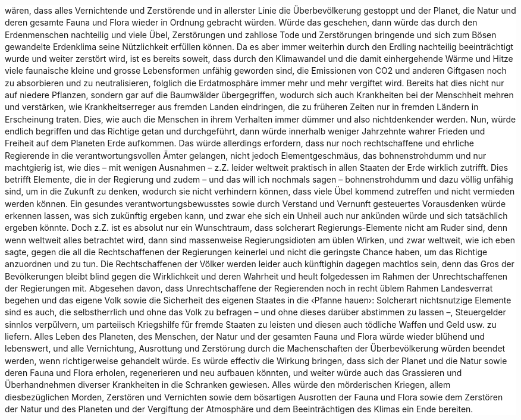wären, dass alles Vernichtende und Zerstörende und in allerster Linie die Überbevölkerung gestoppt und der Planet, die
Natur und deren gesamte Fauna und Flora wieder in Ordnung gebracht würden. Würde das geschehen, dann würde das
durch den Erdenmenschen nachteilig und viele Übel, Zerstörungen und zahllose Tode und Zerstörungen bringende und sich
zum Bösen gewandelte Erdenklima seine Nützlichkeit erfüllen können. Da es aber immer weiterhin durch den Erdling nachteilig beeinträchtigt wurde und weiter zerstört wird, ist es bereits soweit, dass durch den Klimawandel und die damit einhergehende Wärme und Hitze viele faunaische kleine und grosse Lebensformen unfähig geworden sind, die Emissionen
von CO2 und anderen Giftgasen noch zu absorbieren und zu neutralisieren, folglich die Erdatmosphäre immer mehr und
mehr vergiftet wird. Bereits hat dies nicht nur auf niedere Pflanzen, sondern gar auf die Baumwälder übergegriffen,
wodurch sich auch Krankheiten bei der Menschheit mehren und verstärken, wie Krankheitserreger aus fremden Landen
eindringen, die zu früheren Zeiten nur in fremden Ländern in Erscheinung traten. Dies, wie auch die Menschen in ihrem
Verhalten immer dümmer und also nichtdenkender werden.
Nun, würde endlich begriffen und das Richtige getan und durchgeführt, dann würde innerhalb weniger Jahrzehnte wahrer
Frieden und Freiheit auf dem Planeten Erde aufkommen. Das würde allerdings erfordern, dass nur noch rechtschaffene und
ehrliche Regierende in die verantwortungsvollen Ämter gelangen, nicht jedoch Elementgeschmäus, das bohnenstrohdumm
und nur machtgierig ist, wie dies – mit wenigen Ausnahmen – z.Z. leider weltweit praktisch in allen Staaten der Erde wirklich
zutrifft. Dies betrifft Elemente, die in der Regierung und zudem – und das will ich nochmals sagen – bohnenstrohdumm und
dazu völlig unfähig sind, um in die Zukunft zu denken, wodurch sie nicht verhindern können, dass viele Übel kommend
zutreffen und nicht vermieden werden können. Ein gesundes verantwortungsbewusstes sowie durch Verstand und Vernunft gesteuertes Vorausdenken würde erkennen lassen, was sich zukünftig ergeben kann, und zwar ehe sich ein Unheil
auch nur ankünden würde und sich tatsächlich ergeben könnte. Doch z.Z. ist es absolut nur ein Wunschtraum, dass solcherart Regierungs-Elemente nicht am Ruder sind, denn wenn weltweit alles betrachtet wird, dann sind massenweise Regierungsidioten am üblen Wirken, und zwar weltweit, wie ich eben sagte, gegen die all die Rechtschaffenen der Regierungen
keinerlei und nicht die geringste Chance haben, um das Richtige anzuordnen und zu tun. Die Rechtschaffenen der Völker
werden leider auch künftighin dagegen machtlos sein, denn das Gros der Bevölkerungen bleibt blind gegen die Wirklichkeit
und deren Wahrheit und heult folgedessen im Rahmen der Unrechtschaffenen der Regierungen mit.
Abgesehen davon, dass Unrechtschaffene der Regierenden noch in recht üblem Rahmen Landesverrat begehen und das
eigene Volk sowie die Sicherheit des eigenen Staates in die ‹Pfanne hauen›: Solcherart nichtsnutzige Elemente sind es auch,
die selbstherrlich und ohne das Volk zu befragen – und ohne dieses darüber abstimmen zu lassen –, Steuergelder sinnlos
verpülvern, um parteiisch Kriegshilfe für fremde Staaten zu leisten und diesen auch tödliche Waffen und Geld usw. zu liefern.
Alles Leben des Planeten, des Menschen, der Natur und der gesamten Fauna und Flora würde wieder blühend und lebenswert, und alle Vernichtung, Ausrottung und Zerstörung durch die Machenschaften der Überbevölkerung würden beendet
werden, wenn richtigerweise gehandelt würde. Es würde effectiv die Wirkung bringen, dass sich der Planet und die Natur
sowie deren Fauna und Flora erholen, regenerieren und neu aufbauen könnten, und weiter würde auch das Grassieren und
Überhandnehmen diverser Krankheiten in die Schranken gewiesen. Alles würde den mörderischen Kriegen, allem diesbezüglichen Morden, Zerstören und Vernichten sowie dem bösartigen Ausrotten der Fauna und Flora sowie dem Zerstören
der Natur und des Planeten und der Vergiftung der Atmosphäre und dem Beeinträchtigen des Klimas ein Ende bereiten.
